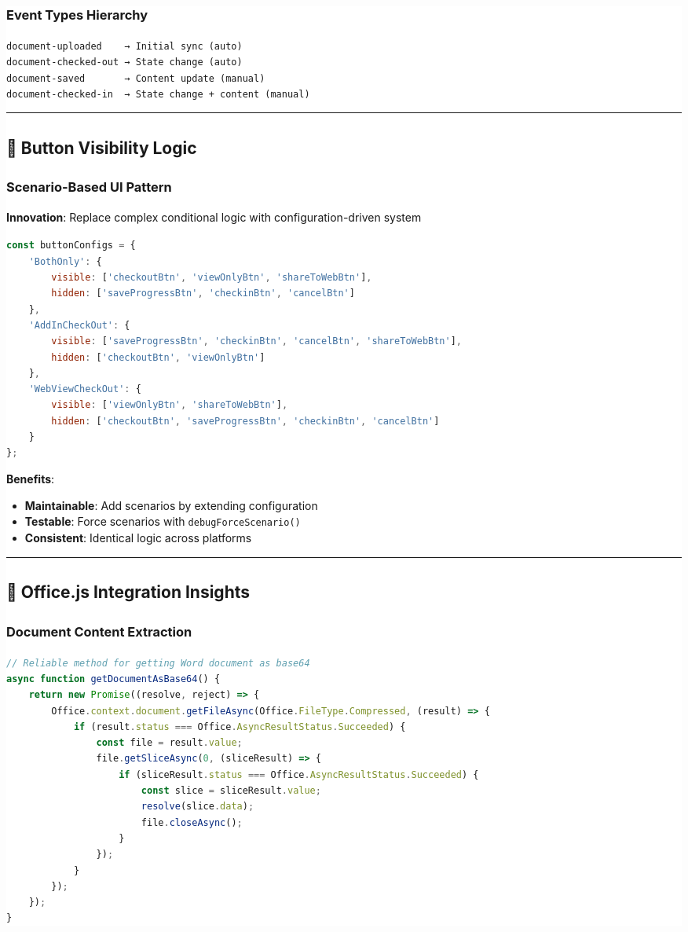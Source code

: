 ### Event Types Hierarchy
```
document-uploaded    → Initial sync (auto)
document-checked-out → State change (auto)
document-saved       → Content update (manual)
document-checked-in  → State change + content (manual)
```

---

## 🎯 Button Visibility Logic

### Scenario-Based UI Pattern
**Innovation**: Replace complex conditional logic with configuration-driven system

```javascript
const buttonConfigs = {
    'BothOnly': {
        visible: ['checkoutBtn', 'viewOnlyBtn', 'shareToWebBtn'],
        hidden: ['saveProgressBtn', 'checkinBtn', 'cancelBtn']
    },
    'AddInCheckOut': {
        visible: ['saveProgressBtn', 'checkinBtn', 'cancelBtn', 'shareToWebBtn'],
        hidden: ['checkoutBtn', 'viewOnlyBtn']  
    },
    'WebViewCheckOut': {
        visible: ['viewOnlyBtn', 'shareToWebBtn'],
        hidden: ['checkoutBtn', 'saveProgressBtn', 'checkinBtn', 'cancelBtn']
    }
};
```

**Benefits**:
- **Maintainable**: Add scenarios by extending configuration
- **Testable**: Force scenarios with `debugForceScenario()`
- **Consistent**: Identical logic across platforms

---

## 🔧 Office.js Integration Insights

### Document Content Extraction
```javascript
// Reliable method for getting Word document as base64
async function getDocumentAsBase64() {
    return new Promise((resolve, reject) => {
        Office.context.document.getFileAsync(Office.FileType.Compressed, (result) => {
            if (result.status === Office.AsyncResultStatus.Succeeded) {
                const file = result.value;
                file.getSliceAsync(0, (sliceResult) => {
                    if (sliceResult.status === Office.AsyncResultStatus.Succeeded) {
                        const slice = sliceResult.value;
                        resolve(slice.data);
                        file.closeAsync();
                    }
                });
            }
        });
    });
}
```
